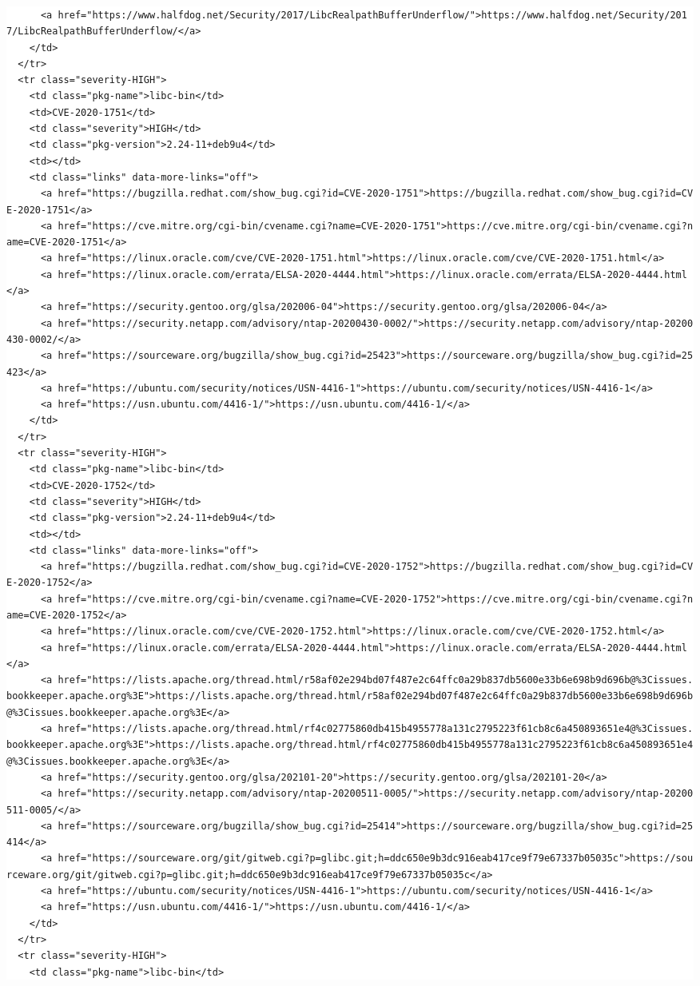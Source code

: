           <a href="https://www.halfdog.net/Security/2017/LibcRealpathBufferUnderflow/">https://www.halfdog.net/Security/2017/LibcRealpathBufferUnderflow/</a>
        </td>
      </tr>
      <tr class="severity-HIGH">
        <td class="pkg-name">libc-bin</td>
        <td>CVE-2020-1751</td>
        <td class="severity">HIGH</td>
        <td class="pkg-version">2.24-11+deb9u4</td>
        <td></td>
        <td class="links" data-more-links="off">
          <a href="https://bugzilla.redhat.com/show_bug.cgi?id=CVE-2020-1751">https://bugzilla.redhat.com/show_bug.cgi?id=CVE-2020-1751</a>
          <a href="https://cve.mitre.org/cgi-bin/cvename.cgi?name=CVE-2020-1751">https://cve.mitre.org/cgi-bin/cvename.cgi?name=CVE-2020-1751</a>
          <a href="https://linux.oracle.com/cve/CVE-2020-1751.html">https://linux.oracle.com/cve/CVE-2020-1751.html</a>
          <a href="https://linux.oracle.com/errata/ELSA-2020-4444.html">https://linux.oracle.com/errata/ELSA-2020-4444.html</a>
          <a href="https://security.gentoo.org/glsa/202006-04">https://security.gentoo.org/glsa/202006-04</a>
          <a href="https://security.netapp.com/advisory/ntap-20200430-0002/">https://security.netapp.com/advisory/ntap-20200430-0002/</a>
          <a href="https://sourceware.org/bugzilla/show_bug.cgi?id=25423">https://sourceware.org/bugzilla/show_bug.cgi?id=25423</a>
          <a href="https://ubuntu.com/security/notices/USN-4416-1">https://ubuntu.com/security/notices/USN-4416-1</a>
          <a href="https://usn.ubuntu.com/4416-1/">https://usn.ubuntu.com/4416-1/</a>
        </td>
      </tr>
      <tr class="severity-HIGH">
        <td class="pkg-name">libc-bin</td>
        <td>CVE-2020-1752</td>
        <td class="severity">HIGH</td>
        <td class="pkg-version">2.24-11+deb9u4</td>
        <td></td>
        <td class="links" data-more-links="off">
          <a href="https://bugzilla.redhat.com/show_bug.cgi?id=CVE-2020-1752">https://bugzilla.redhat.com/show_bug.cgi?id=CVE-2020-1752</a>
          <a href="https://cve.mitre.org/cgi-bin/cvename.cgi?name=CVE-2020-1752">https://cve.mitre.org/cgi-bin/cvename.cgi?name=CVE-2020-1752</a>
          <a href="https://linux.oracle.com/cve/CVE-2020-1752.html">https://linux.oracle.com/cve/CVE-2020-1752.html</a>
          <a href="https://linux.oracle.com/errata/ELSA-2020-4444.html">https://linux.oracle.com/errata/ELSA-2020-4444.html</a>
          <a href="https://lists.apache.org/thread.html/r58af02e294bd07f487e2c64ffc0a29b837db5600e33b6e698b9d696b@%3Cissues.bookkeeper.apache.org%3E">https://lists.apache.org/thread.html/r58af02e294bd07f487e2c64ffc0a29b837db5600e33b6e698b9d696b@%3Cissues.bookkeeper.apache.org%3E</a>
          <a href="https://lists.apache.org/thread.html/rf4c02775860db415b4955778a131c2795223f61cb8c6a450893651e4@%3Cissues.bookkeeper.apache.org%3E">https://lists.apache.org/thread.html/rf4c02775860db415b4955778a131c2795223f61cb8c6a450893651e4@%3Cissues.bookkeeper.apache.org%3E</a>
          <a href="https://security.gentoo.org/glsa/202101-20">https://security.gentoo.org/glsa/202101-20</a>
          <a href="https://security.netapp.com/advisory/ntap-20200511-0005/">https://security.netapp.com/advisory/ntap-20200511-0005/</a>
          <a href="https://sourceware.org/bugzilla/show_bug.cgi?id=25414">https://sourceware.org/bugzilla/show_bug.cgi?id=25414</a>
          <a href="https://sourceware.org/git/gitweb.cgi?p=glibc.git;h=ddc650e9b3dc916eab417ce9f79e67337b05035c">https://sourceware.org/git/gitweb.cgi?p=glibc.git;h=ddc650e9b3dc916eab417ce9f79e67337b05035c</a>
          <a href="https://ubuntu.com/security/notices/USN-4416-1">https://ubuntu.com/security/notices/USN-4416-1</a>
          <a href="https://usn.ubuntu.com/4416-1/">https://usn.ubuntu.com/4416-1/</a>
        </td>
      </tr>
      <tr class="severity-HIGH">
        <td class="pkg-name">libc-bin</td>